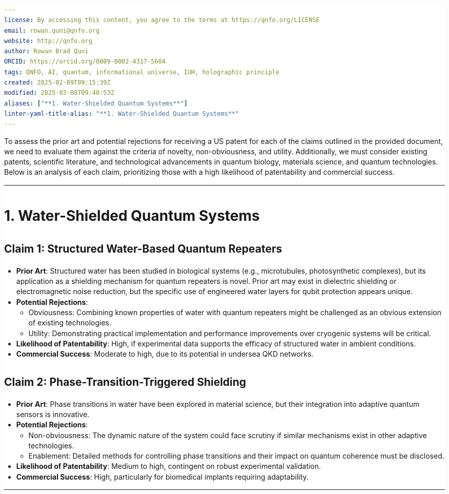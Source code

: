 ```yaml
---
license: By accessing this content, you agree to the terms at https://qnfo.org/LICENSE
email: rowan.quni@qnfo.org
website: http://qnfo.org
author: Rowan Brad Quni
ORCID: https://orcid.org/0009-0002-4317-5604
tags: QNFO, AI, quantum, informational universe, IUH, holographic principle
created: 2025-02-09T09:15:39Z
modified: 2025-03-08T09:40:53Z
aliases: ["**1. Water-Shielded Quantum Systems**"]
linter-yaml-title-alias: "**1. Water-Shielded Quantum Systems**"
---
```


To assess the prior art and potential rejections for receiving a US patent for each of the claims outlined in the provided document, we need to evaluate them against the criteria of novelty, non-obviousness, and utility. Additionally, we must consider existing patents, scientific literature, and technological advancements in quantum biology, materials science, and quantum technologies. Below is an analysis of each claim, prioritizing those with a high likelihood of patentability and commercial success.

---

# **1. Water-Shielded Quantum Systems**

## **Claim 1: Structured Water-Based Quantum Repeaters**

- **Prior Art**: Structured water has been studied in biological systems (e.g., microtubules, photosynthetic complexes), but its application as a shielding mechanism for quantum repeaters is novel. Prior art may exist in dielectric shielding or electromagnetic noise reduction, but the specific use of engineered water layers for qubit protection appears unique.
- **Potential Rejections**:
  - Obviousness: Combining known properties of water with quantum repeaters might be challenged as an obvious extension of existing technologies.
  - Utility: Demonstrating practical implementation and performance improvements over cryogenic systems will be critical.
- **Likelihood of Patentability**: High, if experimental data supports the efficacy of structured water in ambient conditions.
- **Commercial Success**: Moderate to high, due to its potential in undersea QKD networks.

## **Claim 2: Phase-Transition-Triggered Shielding**

- **Prior Art**: Phase transitions in water have been explored in material science, but their integration into adaptive quantum sensors is innovative.
- **Potential Rejections**:
  - Non-obviousness: The dynamic nature of the system could face scrutiny if similar mechanisms exist in other adaptive technologies.
  - Enablement: Detailed methods for controlling phase transitions and their impact on quantum coherence must be disclosed.
- **Likelihood of Patentability**: Medium to high, contingent on robust experimental validation.
- **Commercial Success**: High, particularly for biomedical implants requiring adaptability.

---